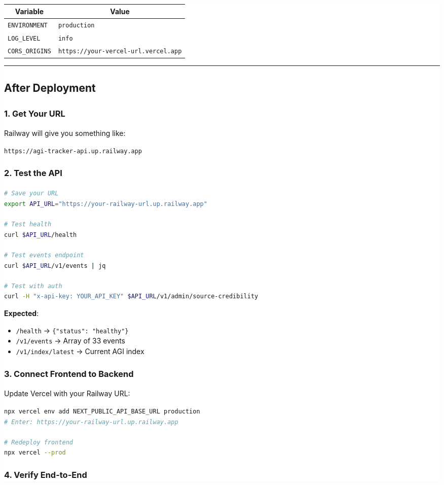 | Variable | Value |
|----------|-------|
| `ENVIRONMENT` | `production` |
| `LOG_LEVEL` | `info` |
| `CORS_ORIGINS` | `https://your-vercel-url.vercel.app` |

---

## After Deployment

### 1. Get Your URL

Railway will give you something like:
```
https://agi-tracker-api.up.railway.app
```

### 2. Test the API

```bash
# Save your URL
export API_URL="https://your-railway-url.up.railway.app"

# Test health
curl $API_URL/health

# Test events endpoint
curl $API_URL/v1/events | jq

# Test with auth
curl -H "x-api-key: YOUR_API_KEY" $API_URL/v1/admin/source-credibility
```

**Expected**:
- `/health` → `{"status": "healthy"}`
- `/v1/events` → Array of 33 events
- `/v1/index/latest` → Current AGI index

### 3. Connect Frontend to Backend

Update Vercel with your Railway URL:

```bash
npx vercel env add NEXT_PUBLIC_API_BASE_URL production
# Enter: https://your-railway-url.up.railway.app

# Redeploy frontend
npx vercel --prod
```

### 4. Verify End-to-End
